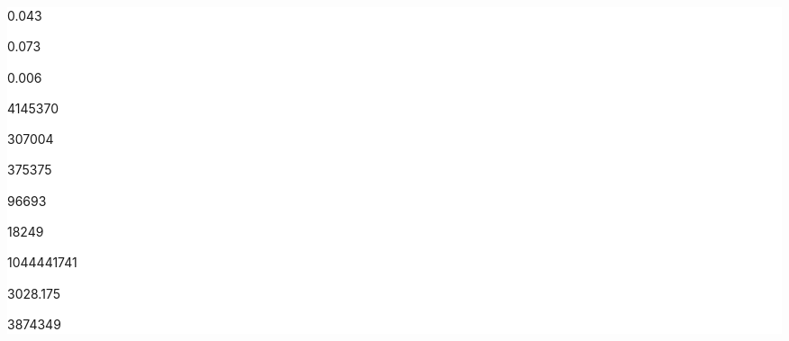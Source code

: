 </td>

<td style="text-align:right;">

0.043

</td>

<td style="text-align:right;">

0.073

</td>

<td style="text-align:right;">

0.006

</td>

<td style="text-align:right;">

4145370

</td>

<td style="text-align:right;">

307004

</td>

<td style="text-align:right;">

375375

</td>

<td style="text-align:right;">

96693

</td>

<td style="text-align:right;">

18249

</td>

<td style="text-align:right;">

1044441741

</td>

<td style="text-align:right;">

3028.175

</td>

<td style="text-align:right;">

3874349
